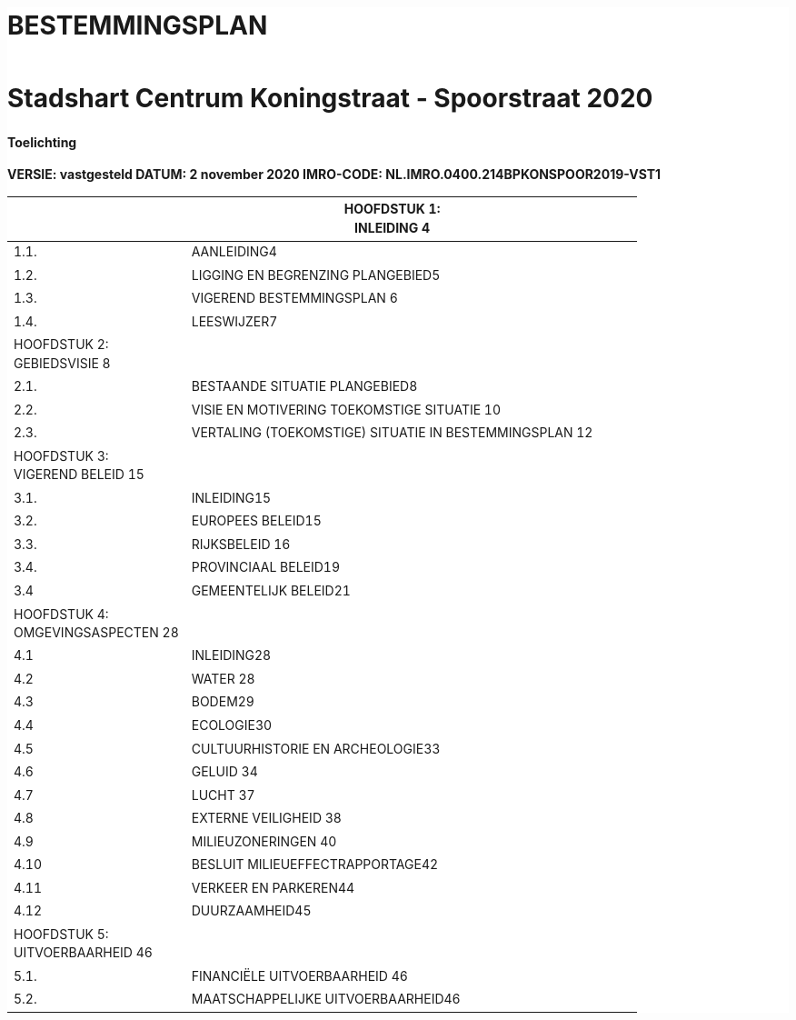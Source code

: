 # **BESTEMMINGSPLAN**

# **Stadshart Centrum Koningstraat - Spoorstraat 2020**

**Toelichting**

**VERSIE: vastgesteld DATUM: 2 november 2020 IMRO-CODE: NL.IMRO.0400.214BPKONSPOOR2019-VST1**

|                                                 | HOOFDSTUK 1:<br>INLEIDING  4                           |  |  |  |
|-------------------------------------------------|--------------------------------------------------------|--|--|--|
| 1.1.                                            | AANLEIDING4                                            |  |  |  |
| 1.2.                                            | LIGGING EN BEGRENZING PLANGEBIED5                      |  |  |  |
| 1.3.                                            | VIGEREND BESTEMMINGSPLAN 6                             |  |  |  |
| 1.4.                                            | LEESWIJZER7                                            |  |  |  |
| HOOFDSTUK 2:<br>GEBIEDSVISIE  8                 |                                                        |  |  |  |
| 2.1.                                            | BESTAANDE SITUATIE PLANGEBIED8                         |  |  |  |
| 2.2.                                            | VISIE EN MOTIVERING TOEKOMSTIGE SITUATIE 10            |  |  |  |
| 2.3.                                            | VERTALING (TOEKOMSTIGE) SITUATIE IN BESTEMMINGSPLAN 12 |  |  |  |
| HOOFDSTUK 3:<br>VIGEREND BELEID  15             |                                                        |  |  |  |
| 3.1.                                            | INLEIDING15                                            |  |  |  |
| 3.2.                                            | EUROPEES BELEID15                                      |  |  |  |
| 3.3.                                            | RIJKSBELEID 16                                         |  |  |  |
| 3.4.                                            | PROVINCIAAL BELEID19                                   |  |  |  |
| 3.4                                             | GEMEENTELIJK BELEID21                                  |  |  |  |
| HOOFDSTUK 4:<br>OMGEVINGSASPECTEN  28           |                                                        |  |  |  |
| 4.1                                             | INLEIDING28                                            |  |  |  |
| 4.2                                             | WATER 28                                               |  |  |  |
| 4.3                                             | BODEM29                                                |  |  |  |
| 4.4                                             | ECOLOGIE30                                             |  |  |  |
| 4.5                                             | CULTUURHISTORIE EN ARCHEOLOGIE33                       |  |  |  |
| 4.6                                             | GELUID 34                                              |  |  |  |
| 4.7                                             | LUCHT 37                                               |  |  |  |
| 4.8                                             | EXTERNE VEILIGHEID 38                                  |  |  |  |
| 4.9                                             | MILIEUZONERINGEN 40                                    |  |  |  |
| 4.10                                            | BESLUIT MILIEUEFFECTRAPPORTAGE42                       |  |  |  |
| 4.11                                            | VERKEER EN PARKEREN44                                  |  |  |  |
| 4.12                                            | DUURZAAMHEID45                                         |  |  |  |
| HOOFDSTUK 5:<br>UITVOERBAARHEID 46              |                                                        |  |  |  |
| 5.1.                                            | FINANCIËLE UITVOERBAARHEID 46                          |  |  |  |
| 5.2.                                            | MAATSCHAPPELIJKE UITVOERBAARHEID46                     |  |  |  |
